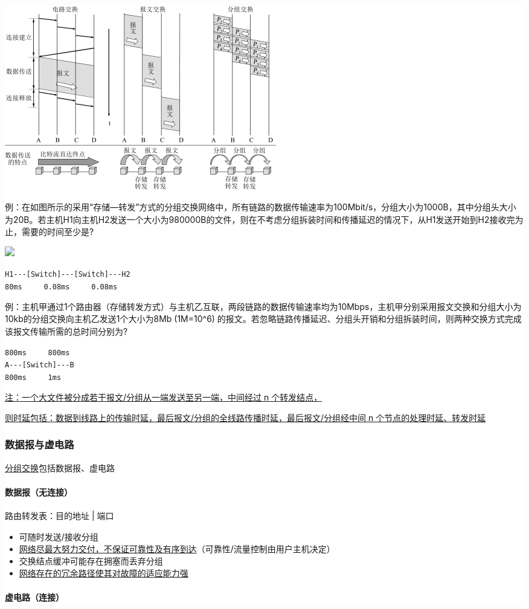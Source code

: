 ![image-20210819211157144](../assets/image-20210819211157144.png)

例：在如图所示的采用“存储—转发”方式的分组交换网络中，所有链路的数据传输速率为100Mbit/s，分组大小为1000B，其中分组头大小为20B。若主机H1向主机H2发送一个大小为980000B的文件，则在不考虑分组拆装时间和传播延迟的情况下，从H1发送开始到H2接收完为止，需要的时间至少是?

![](https://uploadfiles.nowcoder.com/images/20180512/7574500_1526111716597_7A75DD2217D7D8CAE9BA306A5598F344)

```
H1---[Switch]---[Switch]---H2
80ms     0.08ms     0.08ms
```

例：主机甲通过1个路由器（存储转发方式）与主机乙互联，两段链路的数据传输速率均为10Mbps，主机甲分别采用报文交换和分组大小为10kb的分组交换向主机乙发送1个大小为8Mb (1M=10^6) 的报文。若忽略链路传播延迟、分组头开销和分组拆装时间，则两种交换方式完成该报文传输所需的总时间分别为?

```
800ms     800ms   
A---[Switch]---B
800ms     1ms
```

<u>注：一个大文件被分成若干报文/分组从一端发送至另一端，中间经过 n 个转发结点，</u>

<u>则时延包括：数据到线路上的传输时延，最后报文/分组的全线路传播时延，最后报文/分组经中间 n 个节点的处理时延、转发时延</u>

### 数据报与虚电路

<u>分组交换</u>包括数据报、虚电路

#### 数据报（无连接）

路由转发表：目的地址 | 端口

- 可随时发送/接收分组
- <u>网络尽最大努力交付，不保证可靠性及有序到达</u>（可靠性/流量控制由用户主机决定）
- 交换结点缓冲可能存在拥塞而丢弃分组
- <u>网络存在的冗余路径使其对故障的适应能力强</u>

#### 虚电路（连接）
